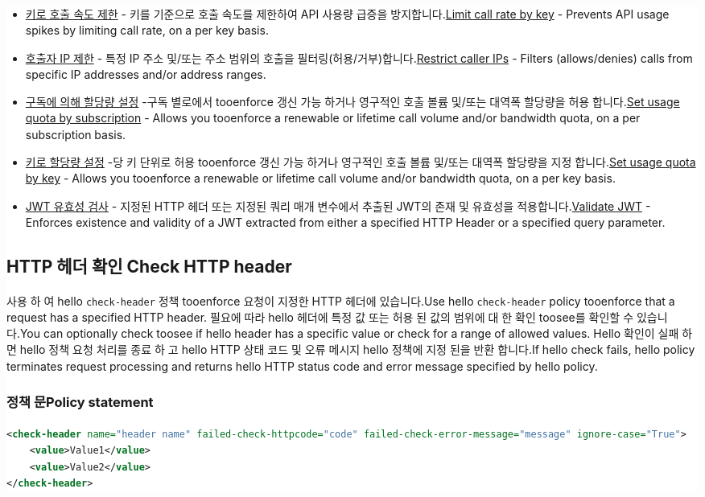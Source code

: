 -   <span data-ttu-id="896a7-109">[키로 호출 속도 제한](#LimitCallRateByKey) - 키를 기준으로 호출 속도를 제한하여 API 사용량 급증을 방지합니다.</span><span class="sxs-lookup"><span data-stu-id="896a7-109">[Limit call rate by key](#LimitCallRateByKey) - Prevents API usage spikes by limiting call rate, on a per key basis.</span></span>  
  
-   <span data-ttu-id="896a7-110">[호출자 IP 제한](api-management-access-restriction-policies.md#RestrictCallerIPs) - 특정 IP 주소 및/또는 주소 범위의 호출을 필터링(허용/거부)합니다.</span><span class="sxs-lookup"><span data-stu-id="896a7-110">[Restrict caller IPs](api-management-access-restriction-policies.md#RestrictCallerIPs) - Filters (allows/denies) calls from specific IP addresses and/or address ranges.</span></span>  
  
-   <span data-ttu-id="896a7-111">[구독에 의해 할당량 설정](api-management-access-restriction-policies.md#SetUsageQuota) -구독 별로에서 tooenforce 갱신 가능 하거나 영구적인 호출 볼륨 및/또는 대역폭 할당량을 허용 합니다.</span><span class="sxs-lookup"><span data-stu-id="896a7-111">[Set usage quota by subscription](api-management-access-restriction-policies.md#SetUsageQuota) - Allows you tooenforce a renewable or lifetime call volume and/or bandwidth quota, on a per subscription basis.</span></span>  
  
-   <span data-ttu-id="896a7-112">[키로 할당량 설정](#SetUsageQuotaByKey) -당 키 단위로 허용 tooenforce 갱신 가능 하거나 영구적인 호출 볼륨 및/또는 대역폭 할당량을 지정 합니다.</span><span class="sxs-lookup"><span data-stu-id="896a7-112">[Set usage quota by key](#SetUsageQuotaByKey) - Allows you tooenforce a renewable or lifetime call volume and/or bandwidth quota, on a per key basis.</span></span>  
  
-   <span data-ttu-id="896a7-113">[JWT 유효성 검사](api-management-access-restriction-policies.md#ValidateJWT) - 지정된 HTTP 헤더 또는 지정된 쿼리 매개 변수에서 추출된 JWT의 존재 및 유효성을 적용합니다.</span><span class="sxs-lookup"><span data-stu-id="896a7-113">[Validate JWT](api-management-access-restriction-policies.md#ValidateJWT) - Enforces existence and validity of a JWT extracted from either a specified HTTP Header or a specified query parameter.</span></span>  
  
##  <span data-ttu-id="896a7-114"><a name="CheckHTTPHeader"></a> HTTP 헤더 확인</span><span class="sxs-lookup"><span data-stu-id="896a7-114"><a name="CheckHTTPHeader"></a> Check HTTP header</span></span>  
 <span data-ttu-id="896a7-115">사용 하 여 hello `check-header` 정책 tooenforce 요청이 지정한 HTTP 헤더에 있습니다.</span><span class="sxs-lookup"><span data-stu-id="896a7-115">Use hello `check-header` policy tooenforce that a request has a specified HTTP header.</span></span> <span data-ttu-id="896a7-116">필요에 따라 hello 헤더에 특정 값 또는 허용 된 값의 범위에 대 한 확인 toosee를 확인할 수 있습니다.</span><span class="sxs-lookup"><span data-stu-id="896a7-116">You can optionally check toosee if hello header has a specific value or check for a range of allowed values.</span></span> <span data-ttu-id="896a7-117">Hello 확인이 실패 하면 hello 정책 요청 처리를 종료 하 고 hello HTTP 상태 코드 및 오류 메시지 hello 정책에 지정 된을 반환 합니다.</span><span class="sxs-lookup"><span data-stu-id="896a7-117">If hello check fails, hello policy terminates request processing and returns hello HTTP status code and error message specified by hello policy.</span></span>  
  
### <a name="policy-statement"></a><span data-ttu-id="896a7-118">정책 문</span><span class="sxs-lookup"><span data-stu-id="896a7-118">Policy statement</span></span>  
  
```xml  
<check-header name="header name" failed-check-httpcode="code" failed-check-error-message="message" ignore-case="True">  
    <value>Value1</value>  
    <value>Value2</value>  
</check-header>  
```  
  
